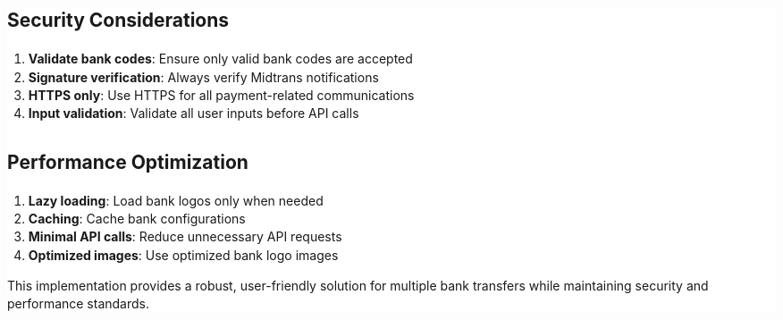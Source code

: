 ## Security Considerations

1. **Validate bank codes**: Ensure only valid bank codes are accepted
2. **Signature verification**: Always verify Midtrans notifications
3. **HTTPS only**: Use HTTPS for all payment-related communications
4. **Input validation**: Validate all user inputs before API calls

## Performance Optimization

1. **Lazy loading**: Load bank logos only when needed
2. **Caching**: Cache bank configurations
3. **Minimal API calls**: Reduce unnecessary API requests
4. **Optimized images**: Use optimized bank logo images

This implementation provides a robust, user-friendly solution for multiple bank transfers while maintaining security and performance standards. 